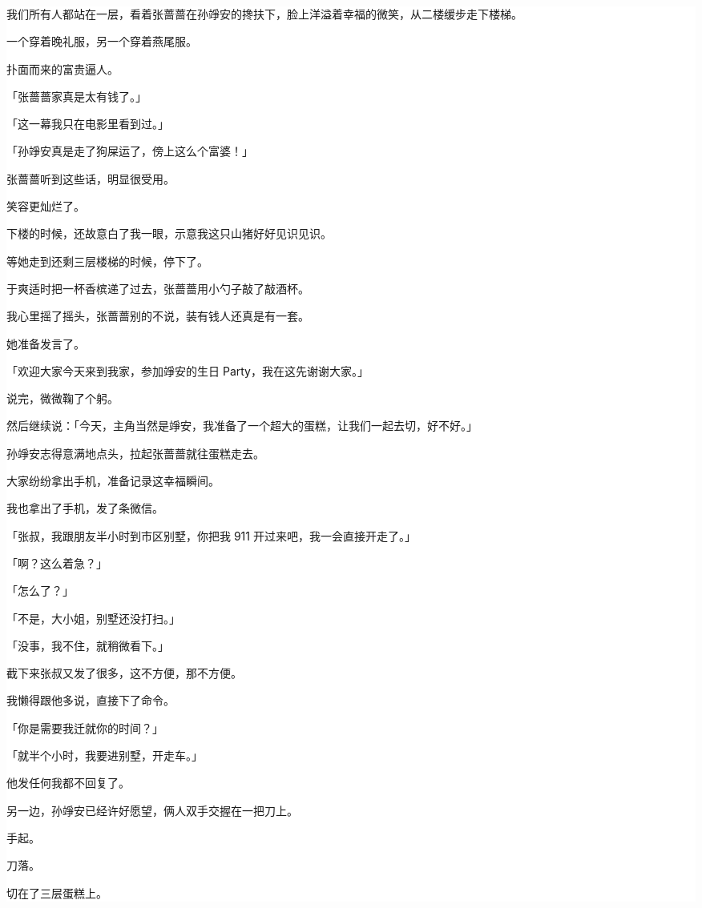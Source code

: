 我们所有人都站在一层，看着张蔷蔷在孙竫安的搀扶下，脸上洋溢着幸福的微笑，从二楼缓步走下楼梯。

一个穿着晚礼服，另一个穿着燕尾服。

扑面而来的富贵逼人。

「张蔷蔷家真是太有钱了。」

「这一幕我只在电影里看到过。」

「孙竫安真是走了狗屎运了，傍上这么个富婆！」

张蔷蔷听到这些话，明显很受用。

笑容更灿烂了。

下楼的时候，还故意白了我一眼，示意我这只山猪好好见识见识。

等她走到还剩三层楼梯的时候，停下了。

于爽适时把一杯香槟递了过去，张蔷蔷用小勺子敲了敲酒杯。

我心里摇了摇头，张蔷蔷别的不说，装有钱人还真是有一套。

她准备发言了。

「欢迎大家今天来到我家，参加竫安的生日 Party，我在这先谢谢大家。」

说完，微微鞠了个躬。

然后继续说：「今天，主角当然是竫安，我准备了一个超大的蛋糕，让我们一起去切，好不好。」

孙竫安志得意满地点头，拉起张蔷蔷就往蛋糕走去。

大家纷纷拿出手机，准备记录这幸福瞬间。

我也拿出了手机，发了条微信。

「张叔，我跟朋友半小时到市区别墅，你把我 911 开过来吧，我一会直接开走了。」

「啊？这么着急？」

「怎么了？」

「不是，大小姐，别墅还没打扫。」

「没事，我不住，就稍微看下。」

截下来张叔又发了很多，这不方便，那不方便。

我懒得跟他多说，直接下了命令。

「你是需要我迁就你的时间？」

「就半个小时，我要进别墅，开走车。」

他发任何我都不回复了。

另一边，孙竫安已经许好愿望，俩人双手交握在一把刀上。

手起。

刀落。

切在了三层蛋糕上。
